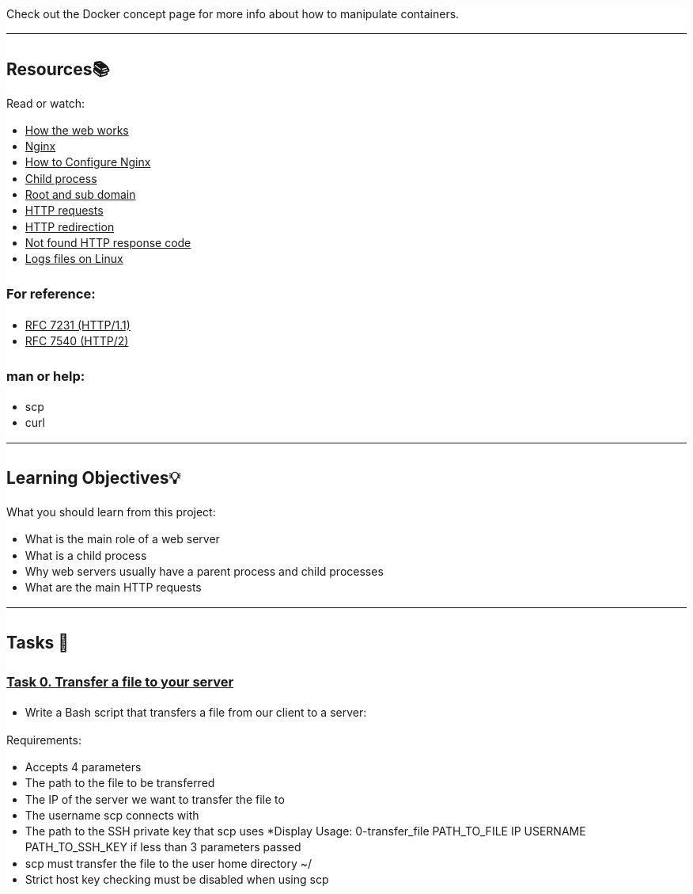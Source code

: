 Check out the Docker concept page for more info about how to manipulate containers.

---
## Resources:books:
Read or watch:
* [How the web works](https://intranet.hbtn.io/rltoken/4tRRzyyETAySzU-bgNGLSw)
* [Nginx](https://intranet.hbtn.io/rltoken/H9OfhUnBDdxV-QQnIucMlA)
* [How to Configure Nginx](https://intranet.hbtn.io/rltoken/wePwmjbJDgJZO7YPvffWxQ)
* [Child process](https://intranet.hbtn.io/rltoken/V8RZRTiBQBweSGFenuQX5w)
* [Root and sub domain](https://intranet.hbtn.io/rltoken/qkpso3mgcpv3tPUhBrZBOA)
* [HTTP requests](https://intranet.hbtn.io/rltoken/C9s3U62JbiOAvn9WCoxKsA)
* [HTTP redirection](https://intranet.hbtn.io/rltoken/kI4vRQ6vc45Wfbdo3UD8Lw)
* [Not found HTTP response code](https://intranet.hbtn.io/rltoken/5UvC588x2hZR7dm6eRFPoQ)
* [Logs files on Linux](https://intranet.hbtn.io/rltoken/bkqQ72HZVAV65G8nB503Pw)

### For reference:
* [RFC 7231 (HTTP/1.1)](https://tools.ietf.org/html/rfc7231)
* [RFC 7540 (HTTP/2)](https://tools.ietf.org/html/rfc7540)

### man or help:
* scp
* curl

---
## Learning Objectives:bulb:
What you should learn from this project:

* What is the main role of a web server
* What is a child process
* Why web servers usually have a parent process and child processes
* What are the main HTTP requests

---
## Tasks :page_with_curl:

### [Task 0. Transfer a file to your server](./0-transfer_file)
* Write a Bash script that transfers a file from our client to a server:

Requirements:
* Accepts 4 parameters
*   The path to the file to be transferred
*   The IP of the server we want to transfer the file to
*   The username scp connects with
*   The path to the SSH private key that scp uses
*Display Usage: 0-transfer_file PATH_TO_FILE IP USERNAME PATH_TO_SSH_KEY if less than 3 parameters passed
* scp must transfer the file to the user home directory ~/
* Strict host key checking must be disabled when using scp

